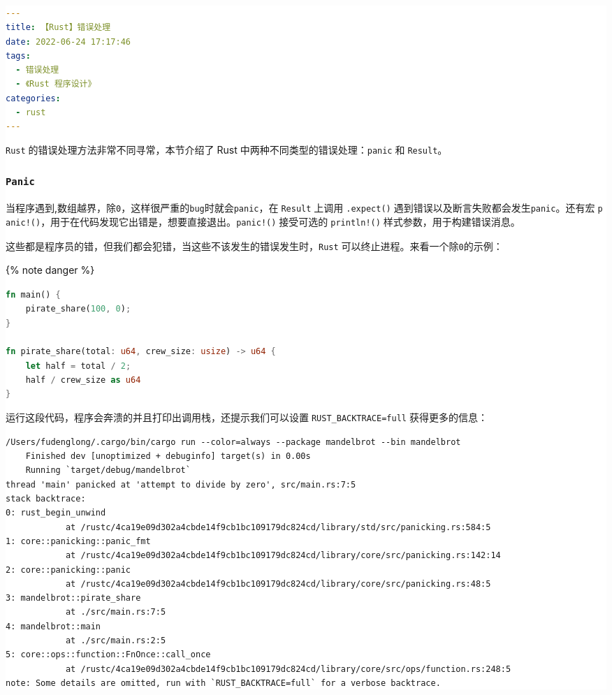```yaml
---
title: 【Rust】错误处理
date: 2022-06-24 17:17:46
tags:
  - 错误处理
  - 《Rust 程序设计》
categories:
  - rust
---
```


`Rust` 的错误处理方法非常不同寻常，本节介绍了 Rust 中两种不同类型的错误处理：`panic` 和 `Result`。

### `Panic`

当程序遇到,数组越界，除`0`，这样很严重的`bug`时就会`panic`，在 `Result` 上调用 `.expect()` 遇到错误以及断言失败都会发生`panic`。还有宏 `panic!()`，用于在代码发现它出错是，想要直接退出。`panic!()` 接受可选的 `println!()` 样式参数，用于构建错误消息。

这些都是程序员的错，但我们都会犯错，当这些不该发生的错误发生时，`Rust` 可以终止进程。来看一个除`0`的示例：

{% note danger %}

```rust
fn main() {
    pirate_share(100, 0);
}

fn pirate_share(total: u64, crew_size: usize) -> u64 {
    let half = total / 2;
    half / crew_size as u64
}
```

运行这段代码，程序会奔溃的并且打印出调用栈，还提示我们可以设置 `RUST_BACKTRACE=full` 获得更多的信息：

    /Users/fudenglong/.cargo/bin/cargo run --color=always --package mandelbrot --bin mandelbrot
        Finished dev [unoptimized + debuginfo] target(s) in 0.00s
        Running `target/debug/mandelbrot`
    thread 'main' panicked at 'attempt to divide by zero', src/main.rs:7:5
    stack backtrace:
    0: rust_begin_unwind
                at /rustc/4ca19e09d302a4cbde14f9cb1bc109179dc824cd/library/std/src/panicking.rs:584:5
    1: core::panicking::panic_fmt
                at /rustc/4ca19e09d302a4cbde14f9cb1bc109179dc824cd/library/core/src/panicking.rs:142:14
    2: core::panicking::panic
                at /rustc/4ca19e09d302a4cbde14f9cb1bc109179dc824cd/library/core/src/panicking.rs:48:5
    3: mandelbrot::pirate_share
                at ./src/main.rs:7:5
    4: mandelbrot::main
                at ./src/main.rs:2:5
    5: core::ops::function::FnOnce::call_once
                at /rustc/4ca19e09d302a4cbde14f9cb1bc109179dc824cd/library/core/src/ops/function.rs:248:5
    note: Some details are omitted, run with `RUST_BACKTRACE=full` for a verbose backtrace.
